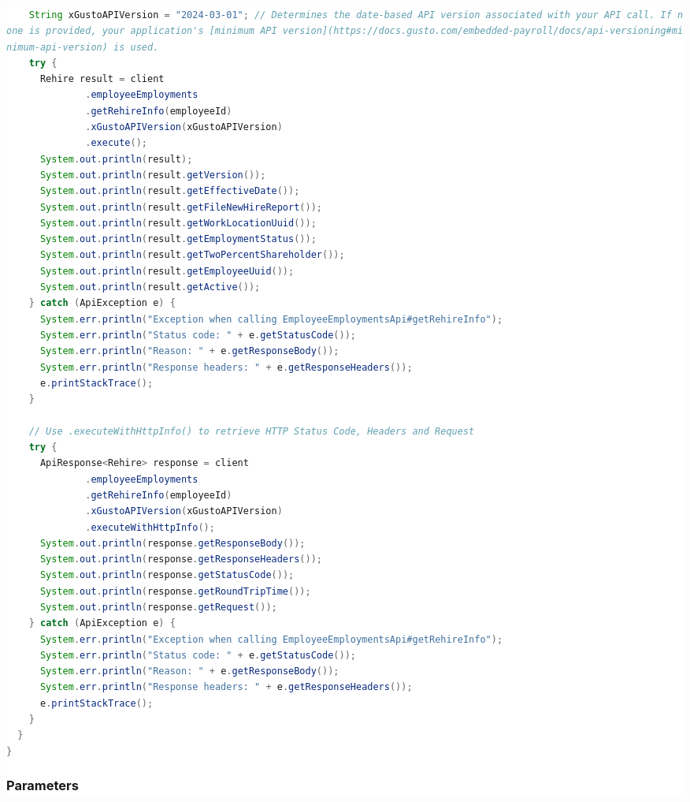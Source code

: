 ```java
    String xGustoAPIVersion = "2024-03-01"; // Determines the date-based API version associated with your API call. If none is provided, your application's [minimum API version](https://docs.gusto.com/embedded-payroll/docs/api-versioning#minimum-api-version) is used.
    try {
      Rehire result = client
              .employeeEmployments
              .getRehireInfo(employeeId)
              .xGustoAPIVersion(xGustoAPIVersion)
              .execute();
      System.out.println(result);
      System.out.println(result.getVersion());
      System.out.println(result.getEffectiveDate());
      System.out.println(result.getFileNewHireReport());
      System.out.println(result.getWorkLocationUuid());
      System.out.println(result.getEmploymentStatus());
      System.out.println(result.getTwoPercentShareholder());
      System.out.println(result.getEmployeeUuid());
      System.out.println(result.getActive());
    } catch (ApiException e) {
      System.err.println("Exception when calling EmployeeEmploymentsApi#getRehireInfo");
      System.err.println("Status code: " + e.getStatusCode());
      System.err.println("Reason: " + e.getResponseBody());
      System.err.println("Response headers: " + e.getResponseHeaders());
      e.printStackTrace();
    }

    // Use .executeWithHttpInfo() to retrieve HTTP Status Code, Headers and Request
    try {
      ApiResponse<Rehire> response = client
              .employeeEmployments
              .getRehireInfo(employeeId)
              .xGustoAPIVersion(xGustoAPIVersion)
              .executeWithHttpInfo();
      System.out.println(response.getResponseBody());
      System.out.println(response.getResponseHeaders());
      System.out.println(response.getStatusCode());
      System.out.println(response.getRoundTripTime());
      System.out.println(response.getRequest());
    } catch (ApiException e) {
      System.err.println("Exception when calling EmployeeEmploymentsApi#getRehireInfo");
      System.err.println("Status code: " + e.getStatusCode());
      System.err.println("Reason: " + e.getResponseBody());
      System.err.println("Response headers: " + e.getResponseHeaders());
      e.printStackTrace();
    }
  }
}

```

### Parameters
